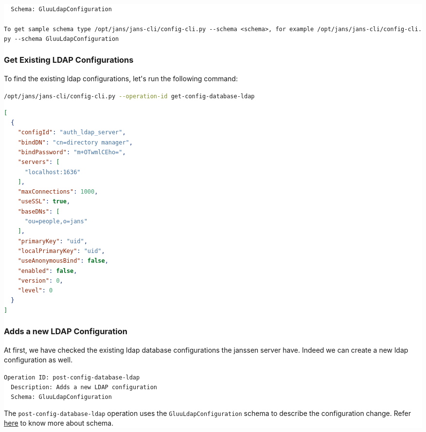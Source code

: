 ```text title="Sample Output"
  Schema: GluuLdapConfiguration

To get sample schema type /opt/jans/jans-cli/config-cli.py --schema <schema>, for example /opt/jans/jans-cli/config-cli.py --schema GluuLdapConfiguration
```

### Get Existing LDAP Configurations

To find the existing ldap configurations, let's run the following command:

```bash title="Command"
/opt/jans/jans-cli/config-cli.py --operation-id get-config-database-ldap
```

```json title="Sample Output"
[
  {
    "configId": "auth_ldap_server",
    "bindDN": "cn=directory manager",
    "bindPassword": "m+OTwmlCEho=",
    "servers": [
      "localhost:1636"
    ],
    "maxConnections": 1000,
    "useSSL": true,
    "baseDNs": [
      "ou=people,o=jans"
    ],
    "primaryKey": "uid",
    "localPrimaryKey": "uid",
    "useAnonymousBind": false,
    "enabled": false,
    "version": 0,
    "level": 0
  }
]

```


### Adds a new LDAP Configuration

At first, we have checked the existing ldap database configurations the janssen server have.
Indeed we can create a new ldap configuration as well. 


```text
Operation ID: post-config-database-ldap
  Description: Adds a new LDAP configuration
  Schema: GluuLdapConfiguration
```


The `post-config-database-ldap` operation uses the `GluuLdapConfiguration` schema to
describe the configuration change. Refer [here](https://gluu.org/swagger-ui/?url=https://raw.githubusercontent.com/JanssenProject/jans/vreplace-janssen-version/jans-config-api/docs/jans-config-api-swagger.yaml#/Database%20-%20LDAP%20configuration/post-config-database-ldap)
to know more about schema.
